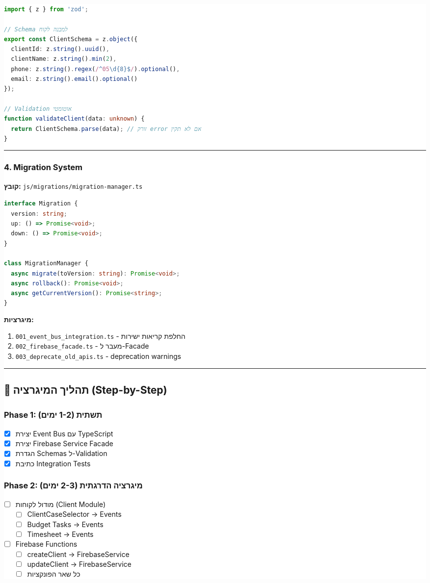 ```typescript
import { z } from 'zod';

// Schema למבנה לקוח
export const ClientSchema = z.object({
  clientId: z.string().uuid(),
  clientName: z.string().min(2),
  phone: z.string().regex(/^05\d{8}$/).optional(),
  email: z.string().email().optional()
});

// Validation אוטומטי
function validateClient(data: unknown) {
  return ClientSchema.parse(data); // זורק error אם לא תקין
}
```

---

### 4. Migration System
**קובץ:** `js/migrations/migration-manager.ts`

```typescript
interface Migration {
  version: string;
  up: () => Promise<void>;
  down: () => Promise<void>;
}

class MigrationManager {
  async migrate(toVersion: string): Promise<void>;
  async rollback(): Promise<void>;
  async getCurrentVersion(): Promise<string>;
}
```

**מיגרציות:**
1. `001_event_bus_integration.ts` - החלפת קריאות ישירות
2. `002_firebase_facade.ts` - מעבר ל-Facade
3. `003_deprecate_old_apis.ts` - deprecation warnings

---

## 🔄 תהליך המיגרציה (Step-by-Step)

### Phase 1: תשתית (1-2 ימים)
- [x] יצירת Event Bus עם TypeScript
- [x] יצירת Firebase Service Facade
- [x] הגדרת Schemas ל-Validation
- [x] כתיבת Integration Tests

### Phase 2: מיגרציה הדרגתית (2-3 ימים)
- [ ] מודול לקוחות (Client Module)
  - [ ] ClientCaseSelector → Events
  - [ ] Budget Tasks → Events
  - [ ] Timesheet → Events
- [ ] Firebase Functions
  - [ ] createClient → FirebaseService
  - [ ] updateClient → FirebaseService
  - [ ] כל שאר הפונקציות
